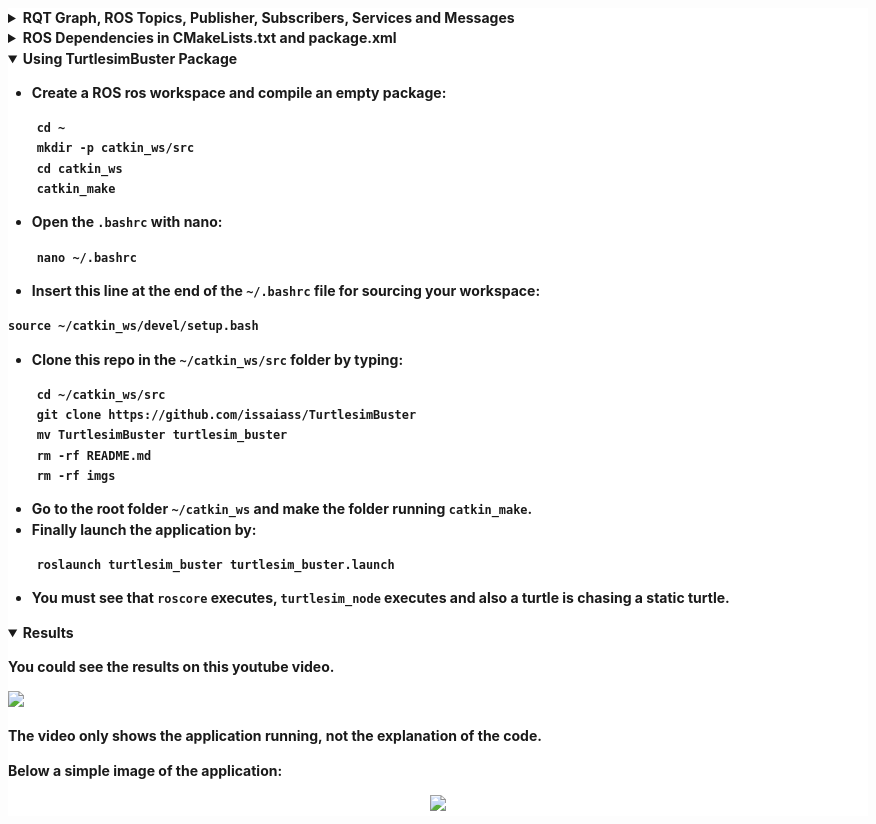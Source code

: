 <details close><summary> <b>RQT Graph, ROS Topics, Publisher, Subscribers, Services and Messages<b></summary></details>

<details close><summary> <b>ROS Dependencies in CMakeLists.txt and package.xml<b></summary></details>

<details open>
<summary> <b>Using TurtlesimBuster Package<b></summary>

- Create a ROS ros workspace and compile an empty package:
~~~
    cd ~
    mkdir -p catkin_ws/src
    cd catkin_ws
    catkin_make
~~~
- Open the `.bashrc` with nano:
~~~
    nano ~/.bashrc
~~~    
- Insert this line at the end of the `~/.bashrc` file for sourcing your workspace:
~~~
source ~/catkin_ws/devel/setup.bash
~~~
- Clone this repo in the `~/catkin_ws/src` folder by typing:
~~~ 
    cd ~/catkin_ws/src
    git clone https://github.com/issaiass/TurtlesimBuster
    mv TurtlesimBuster turtlesim_buster
    rm -rf README.md
    rm -rf imgs
~~~
- Go to the root folder `~/catkin_ws` and make the folder running `catkin_make`.
- Finally launch the application by:
~~~
    roslaunch turtlesim_buster turtlesim_buster.launch
~~~
- You must see that `roscore` executes, `turtlesim_node` executes and also a turtle is chasing a static turtle.

</details>

<details open>
<summary> <b>Results<b></summary>

You could see the results on this youtube video.  

<p align="center">

[<img src= "https://img.youtube.com/vi/JLOHCpsOIlA/0.jpg" />](https://youtu.be/JLOHCpsOIlA)

</p>

The video only shows the application running, not the explanation of the code.

Below a simple image of the application:

<p align = "center">
<img src = "https://github.com/issaiass/TurtlesimBuster/blob/master/imgs/chasing_turtle.PNG?raw=true" width="50%"/>  
</p>
